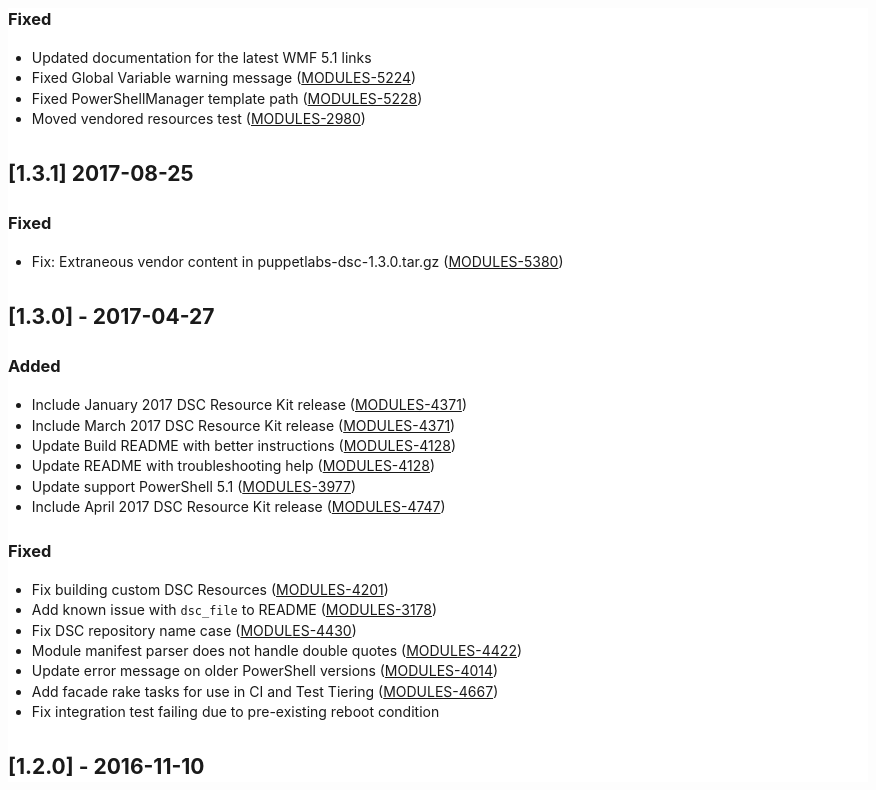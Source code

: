 ### Fixed

- Updated documentation for the latest WMF 5.1 links
- Fixed Global Variable warning message ([MODULES-5224](https://tickets.puppetlabs.com/browse/MODULES-5224))
- Fixed PowerShellManager template path ([MODULES-5228](https://tickets.puppetlabs.com/browse/MODULES-5228))
- Moved vendored resources test ([MODULES-2980](https://tickets.puppetlabs.com/browse/MODULES-2980))

## [1.3.1] 2017-08-25

### Fixed

- Fix: Extraneous vendor content in puppetlabs-dsc-1.3.0.tar.gz ([MODULES-5380](https://tickets.puppetlabs.com/browse/MODULES-5380))

## [1.3.0] - 2017-04-27

### Added

- Include January 2017 DSC Resource Kit release ([MODULES-4371](https://tickets.puppet.com/browse/MODULES-4371))
- Include March 2017 DSC Resource Kit release ([MODULES-4371](https://tickets.puppet.com/browse/MODULES-4371))
- Update Build README with better instructions ([MODULES-4128](https://tickets.puppet.com/browse/MODULES-4128))
- Update README with troubleshooting help ([MODULES-4128](https://tickets.puppet.com/browse/MODULES-4128))
- Update support PowerShell 5.1 ([MODULES-3977](https://tickets.puppet.com/browse/MODULES-3977))
- Include April 2017 DSC Resource Kit release ([MODULES-4747](https://tickets.puppet.com/browse/MODULES-4747))

### Fixed

- Fix building custom DSC Resources ([MODULES-4201](https://tickets.puppet.com/browse/MODULES-4201))
- Add known issue with `dsc_file` to README ([MODULES-3178](https://tickets.puppet.com/browse/MODULES-3178))
- Fix DSC repository name case ([MODULES-4430](https://tickets.puppet.com/browse/MODULES-4430))
- Module manifest parser does not handle double quotes ([MODULES-4422](https://tickets.puppet.com/browse/MODULES-4422))
- Update error message on older PowerShell versions ([MODULES-4014](https://tickets.puppet.com/browse/MODULES-4014))
- Add facade rake tasks for use in CI and Test Tiering ([MODULES-4667](https://tickets.puppet.com/browse/MODULES-4667))
- Fix integration test failing due to pre-existing reboot condition

## [1.2.0] - 2016-11-10
